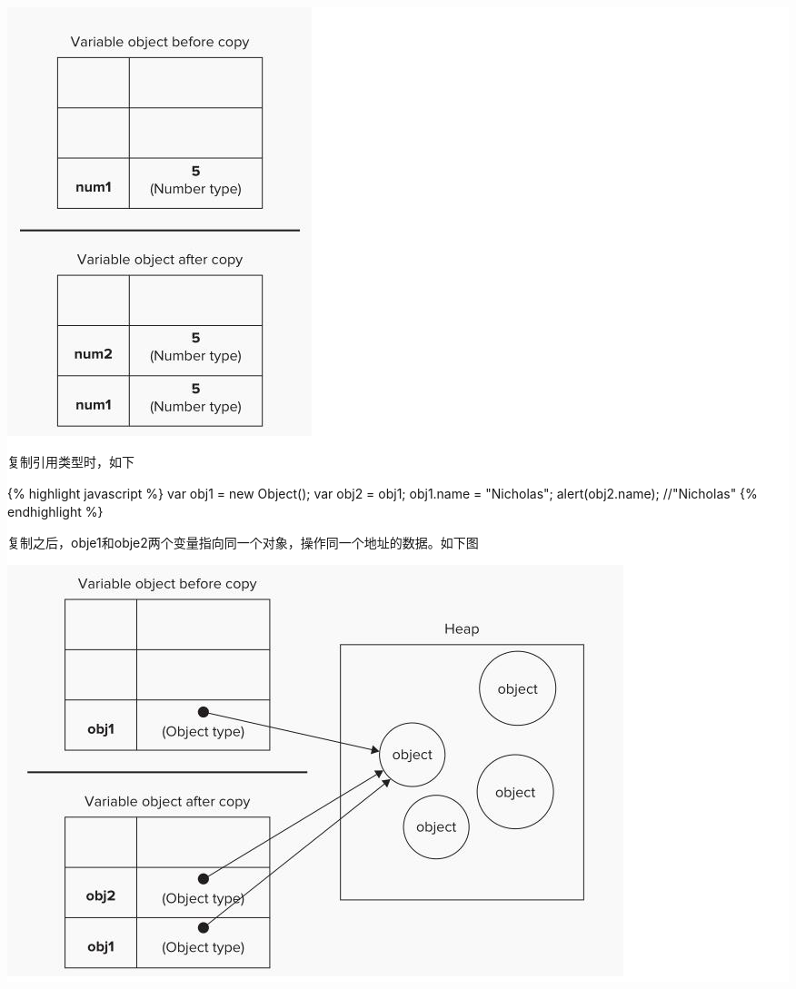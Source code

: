 ![num1 and num2](/images/num1_2.jpg)


复制引用类型时，如下

{% highlight javascript %} 
var obj1 = new Object();
var obj2 = obj1;
obj1.name = "Nicholas";
alert(obj2.name); //"Nicholas"
{% endhighlight %}

复制之后，obje1和obje2两个变量指向同一个对象，操作同一个地址的数据。如下图

![num1 and num2](/images/ref1_2.jpg)
